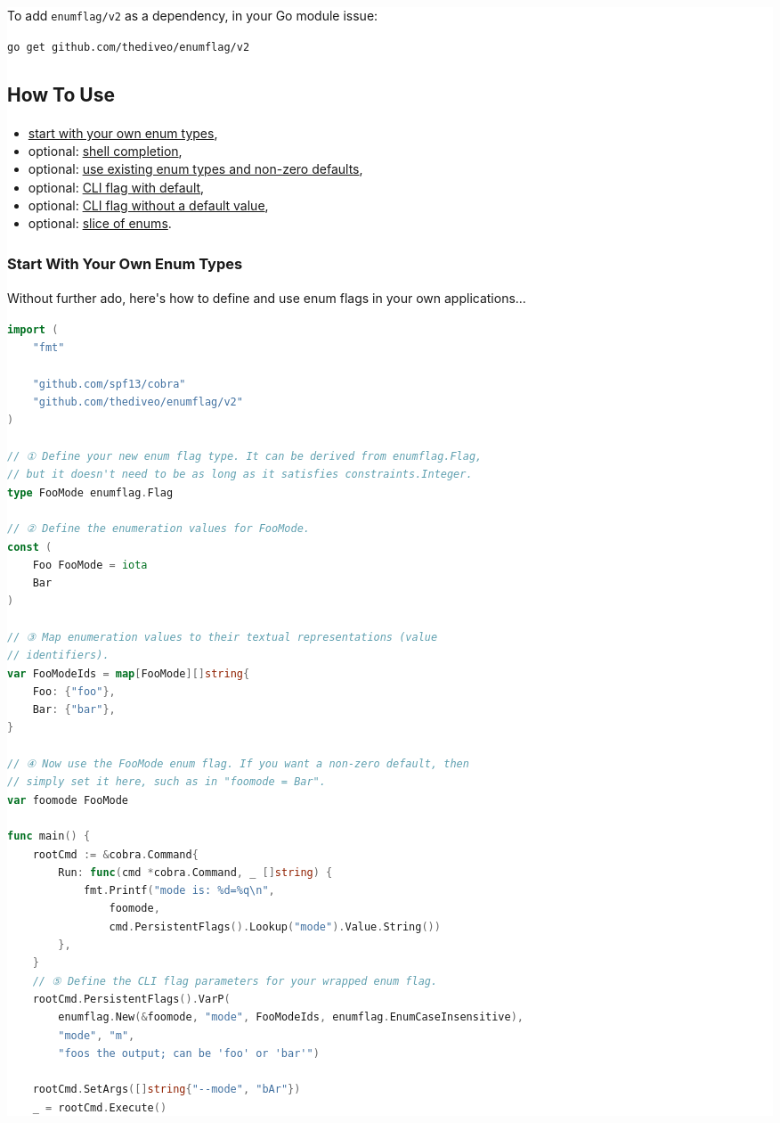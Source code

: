 To add `enumflag/v2` as a dependency, in your Go module issue:

```bash
go get github.com/thediveo/enumflag/v2
```

## How To Use

- [start with your own enum types](#start-with-your-own-enum-types),
- optional: [shell completion](#shell-completion),
- optional: [use existing enum types and non-zero defaults](#use-existing-enum-types),
- optional: [CLI flag with default](#cli-flag-with-default),
- optional: [CLI flag without a default value](#cli-flag-without-default),
- optional: [slice of enums](#slice-of-enums).

### Start With Your Own Enum Types

Without further ado, here's how to define and use enum flags in your own
applications...

```go
import (
    "fmt"

    "github.com/spf13/cobra"
    "github.com/thediveo/enumflag/v2"
)

// ① Define your new enum flag type. It can be derived from enumflag.Flag,
// but it doesn't need to be as long as it satisfies constraints.Integer.
type FooMode enumflag.Flag

// ② Define the enumeration values for FooMode.
const (
    Foo FooMode = iota
    Bar
)

// ③ Map enumeration values to their textual representations (value
// identifiers).
var FooModeIds = map[FooMode][]string{
    Foo: {"foo"},
    Bar: {"bar"},
}

// ④ Now use the FooMode enum flag. If you want a non-zero default, then
// simply set it here, such as in "foomode = Bar".
var foomode FooMode

func main() {
    rootCmd := &cobra.Command{
        Run: func(cmd *cobra.Command, _ []string) {
            fmt.Printf("mode is: %d=%q\n",
                foomode,
                cmd.PersistentFlags().Lookup("mode").Value.String())
        },
    }
    // ⑤ Define the CLI flag parameters for your wrapped enum flag.
    rootCmd.PersistentFlags().VarP(
        enumflag.New(&foomode, "mode", FooModeIds, enumflag.EnumCaseInsensitive),
        "mode", "m",
        "foos the output; can be 'foo' or 'bar'")

    rootCmd.SetArgs([]string{"--mode", "bAr"})
    _ = rootCmd.Execute()
```